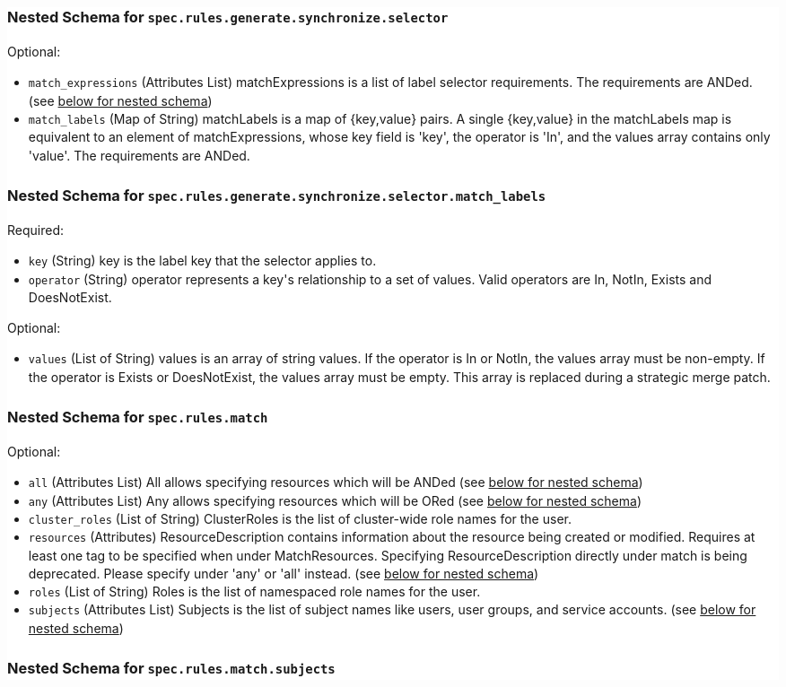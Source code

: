 <a id="nestedatt--spec--rules--generate--synchronize--selector"></a>
### Nested Schema for `spec.rules.generate.synchronize.selector`

Optional:

- `match_expressions` (Attributes List) matchExpressions is a list of label selector requirements. The requirements are ANDed. (see [below for nested schema](#nestedatt--spec--rules--generate--synchronize--selector--match_expressions))
- `match_labels` (Map of String) matchLabels is a map of {key,value} pairs. A single {key,value} in the matchLabels map is equivalent to an element of matchExpressions, whose key field is 'key', the operator is 'In', and the values array contains only 'value'. The requirements are ANDed.

<a id="nestedatt--spec--rules--generate--synchronize--selector--match_expressions"></a>
### Nested Schema for `spec.rules.generate.synchronize.selector.match_labels`

Required:

- `key` (String) key is the label key that the selector applies to.
- `operator` (String) operator represents a key's relationship to a set of values. Valid operators are In, NotIn, Exists and DoesNotExist.

Optional:

- `values` (List of String) values is an array of string values. If the operator is In or NotIn, the values array must be non-empty. If the operator is Exists or DoesNotExist, the values array must be empty. This array is replaced during a strategic merge patch.





<a id="nestedatt--spec--rules--match"></a>
### Nested Schema for `spec.rules.match`

Optional:

- `all` (Attributes List) All allows specifying resources which will be ANDed (see [below for nested schema](#nestedatt--spec--rules--match--all))
- `any` (Attributes List) Any allows specifying resources which will be ORed (see [below for nested schema](#nestedatt--spec--rules--match--any))
- `cluster_roles` (List of String) ClusterRoles is the list of cluster-wide role names for the user.
- `resources` (Attributes) ResourceDescription contains information about the resource being created or modified. Requires at least one tag to be specified when under MatchResources. Specifying ResourceDescription directly under match is being deprecated. Please specify under 'any' or 'all' instead. (see [below for nested schema](#nestedatt--spec--rules--match--resources))
- `roles` (List of String) Roles is the list of namespaced role names for the user.
- `subjects` (Attributes List) Subjects is the list of subject names like users, user groups, and service accounts. (see [below for nested schema](#nestedatt--spec--rules--match--subjects))

<a id="nestedatt--spec--rules--match--all"></a>
### Nested Schema for `spec.rules.match.subjects`
